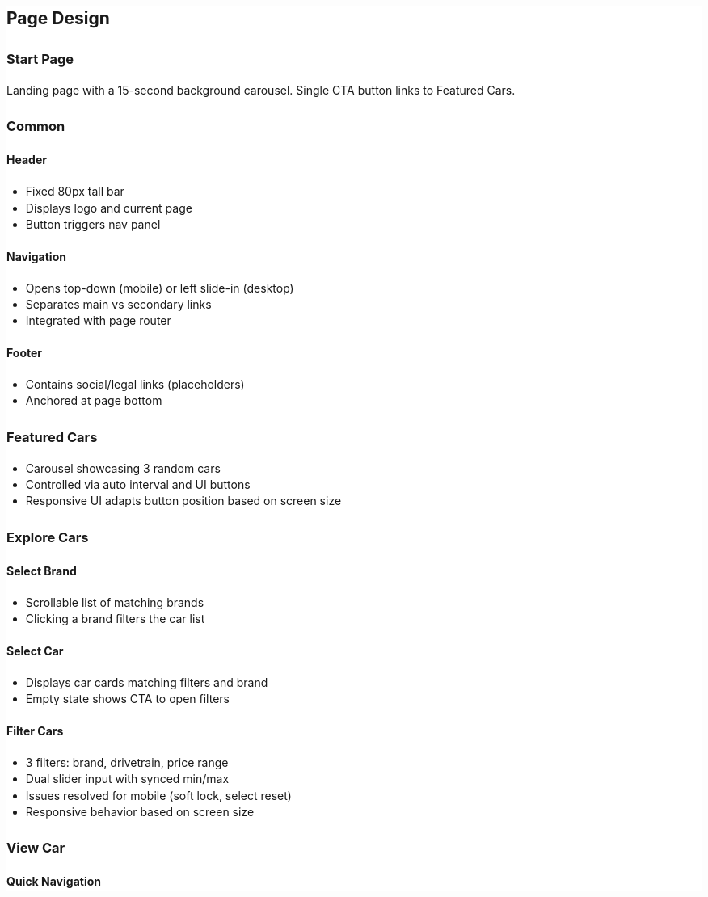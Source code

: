 ## Page Design

### Start Page

Landing page with a 15-second background carousel. Single CTA button links to Featured Cars.

### Common

#### Header

* Fixed 80px tall bar
* Displays logo and current page
* Button triggers nav panel

#### Navigation

* Opens top-down (mobile) or left slide-in (desktop)
* Separates main vs secondary links
* Integrated with page router

#### Footer

* Contains social/legal links (placeholders)
* Anchored at page bottom

### Featured Cars

* Carousel showcasing 3 random cars
* Controlled via auto interval and UI buttons
* Responsive UI adapts button position based on screen size

### Explore Cars

#### Select Brand

* Scrollable list of matching brands
* Clicking a brand filters the car list

#### Select Car

* Displays car cards matching filters and brand
* Empty state shows CTA to open filters

#### Filter Cars

* 3 filters: brand, drivetrain, price range
* Dual slider input with synced min/max
* Issues resolved for mobile (soft lock, select reset)
* Responsive behavior based on screen size

### View Car

#### Quick Navigation
